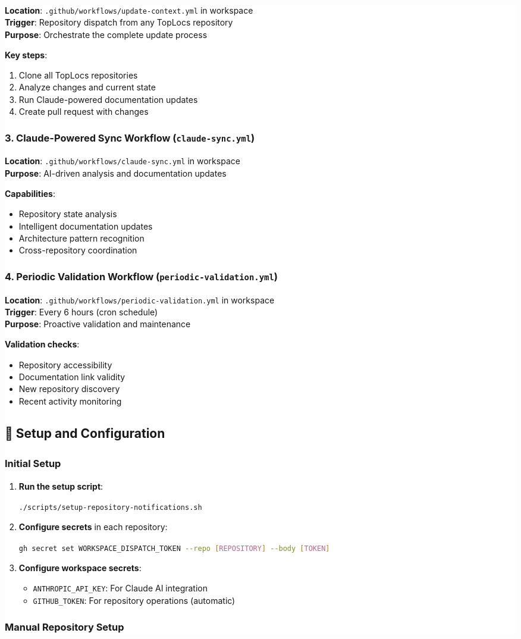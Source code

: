 **Location**: `.github/workflows/update-context.yml` in workspace  
**Trigger**: Repository dispatch from any TopLocs repository  
**Purpose**: Orchestrate the complete update process

**Key steps**:
1. Clone all TopLocs repositories
2. Analyze changes and current state
3. Run Claude-powered documentation updates
4. Create pull request with changes

### 3. Claude-Powered Sync Workflow (`claude-sync.yml`)

**Location**: `.github/workflows/claude-sync.yml` in workspace  
**Purpose**: AI-driven analysis and documentation updates

**Capabilities**:
- Repository state analysis
- Intelligent documentation updates
- Architecture pattern recognition
- Cross-repository coordination

### 4. Periodic Validation Workflow (`periodic-validation.yml`)

**Location**: `.github/workflows/periodic-validation.yml` in workspace  
**Trigger**: Every 6 hours (cron schedule)  
**Purpose**: Proactive validation and maintenance

**Validation checks**:
- Repository accessibility
- Documentation link validity
- New repository discovery
- Recent activity monitoring

## 🔧 Setup and Configuration

### Initial Setup

1. **Run the setup script**:
   ```bash
   ./scripts/setup-repository-notifications.sh
   ```

2. **Configure secrets** in each repository:
   ```bash
   gh secret set WORKSPACE_DISPATCH_TOKEN --repo [REPOSITORY] --body [TOKEN]
   ```

3. **Configure workspace secrets**:
   - `ANTHROPIC_API_KEY`: For Claude AI integration
   - `GITHUB_TOKEN`: For repository operations (automatic)

### Manual Repository Setup

